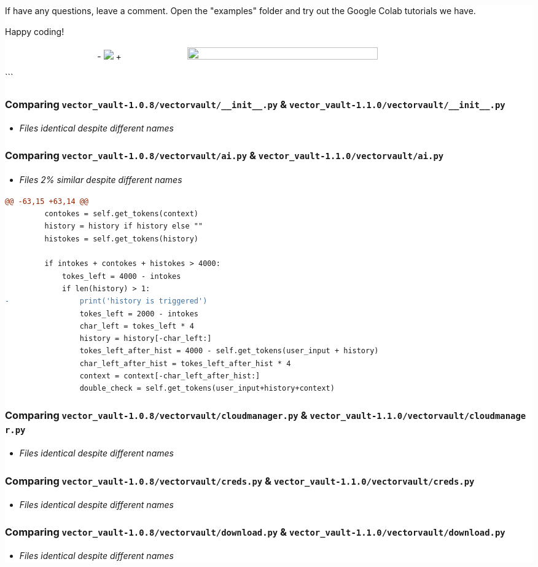  If have any questions, leave a comment. Open the "examples" folder and try out the Google Colab tutorials we have.
 
 Happy coding!
 <p align="center">
-  <img src="https://images.squarespace-cdn.com/content/646ad2edeaaf682a9bbc36da/8ba5c4eb-e880-426a-94e7-16c750e1bfe7/Looking+out+with+hope+vector+vault+small.png" />
+  <img src="https://images.squarespace-cdn.com/content/646ad2edeaaf682a9bbc36da/7d1a596b-7560-446b-aa69-1827819d198b/Looking+out+with+hope+vector+vault.png" width="60%" height="60%" />
 </p>
```

### Comparing `vector_vault-1.0.8/vectorvault/__init__.py` & `vector_vault-1.1.0/vectorvault/__init__.py`

 * *Files identical despite different names*

### Comparing `vector_vault-1.0.8/vectorvault/ai.py` & `vector_vault-1.1.0/vectorvault/ai.py`

 * *Files 2% similar despite different names*

```diff
@@ -63,15 +63,14 @@
         contokes = self.get_tokens(context)
         history = history if history else ""
         histokes = self.get_tokens(history)
 
         if intokes + contokes + histokes > 4000:
             tokes_left = 4000 - intokes
             if len(history) > 1:
-                print('history is triggered')
                 tokes_left = 2000 - intokes 
                 char_left = tokes_left * 4
                 history = history[-char_left:]
                 tokes_left_after_hist = 4000 - self.get_tokens(user_input + history)
                 char_left_after_hist = tokes_left_after_hist * 4
                 context = context[-char_left_after_hist:]
                 double_check = self.get_tokens(user_input+history+context)
```

### Comparing `vector_vault-1.0.8/vectorvault/cloudmanager.py` & `vector_vault-1.1.0/vectorvault/cloudmanager.py`

 * *Files identical despite different names*

### Comparing `vector_vault-1.0.8/vectorvault/creds.py` & `vector_vault-1.1.0/vectorvault/creds.py`

 * *Files identical despite different names*

### Comparing `vector_vault-1.0.8/vectorvault/download.py` & `vector_vault-1.1.0/vectorvault/download.py`

 * *Files identical despite different names*
